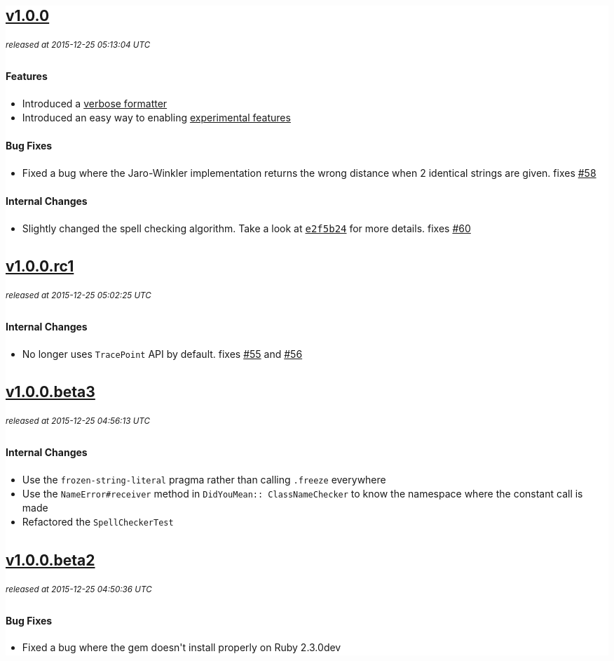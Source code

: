 ## [v1.0.0](https://github.com/yuki24/did_you_mean/tree/v1.0.0)

_<sup>released at 2015-12-25 05:13:04 UTC</sup>_

#### Features

- Introduced a [verbose formatter](https://github.com/yuki24/did_you_mean#verbose-formatter)
- Introduced an easy way to enabling [experimental features](https://github.com/yuki24/did_you_mean#experimental-features)

#### Bug Fixes

- Fixed a bug where the Jaro-Winkler implementation returns the wrong distance when 2 identical strings are given. fixes [#58](https://github.com/yuki24/did_you_mean/pull/58)

#### Internal Changes

- Slightly changed the spell checking algorithm. Take a look at [<tt>e2f5b24</tt>](https://github.com/yuki24/did_you_mean/commit/e2f5b2437f967565e4830eab6077f73ae166e0a7) for more details. fixes [#60](https://github.com/yuki24/did_you_mean/issues/60)

## [v1.0.0.rc1](https://github.com/yuki24/did_you_mean/tree/v1.0.0.rc1)

_<sup>released at 2015-12-25 05:02:25 UTC</sup>_

#### Internal Changes

- No longer uses `TracePoint` API by default. fixes [#55](https://github.com/yuki24/did_you_mean/issues/55) and [#56](https://github.com/yuki24/did_you_mean/issues/56)

## [v1.0.0.beta3](https://github.com/yuki24/did_you_mean/tree/v1.0.0.beta3)

_<sup>released at 2015-12-25 04:56:13 UTC</sup>_

#### Internal Changes

- Use the `frozen-string-literal` pragma rather than calling `.freeze` everywhere
- Use the `NameError#receiver` method in `DidYouMean:: ClassNameChecker` to know the namespace where the constant call is made
- Refactored the `SpellCheckerTest`

## [v1.0.0.beta2](https://github.com/yuki24/did_you_mean/tree/v1.0.0.beta2)

_<sup>released at 2015-12-25 04:50:36 UTC</sup>_

#### Bug Fixes

- Fixed a bug where the gem doesn't install properly on Ruby 2.3.0dev
